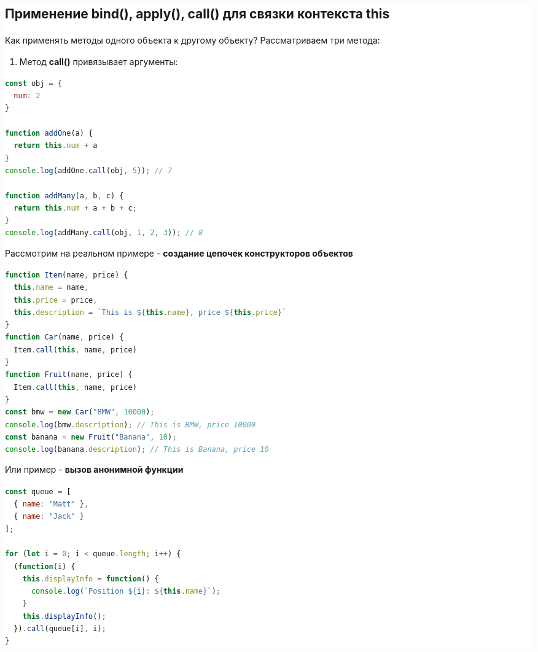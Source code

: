 ## Применение bind(), apply(), call() для связки контекста this
Как применять методы одного объекта к другому объекту? Рассматриваем три метода:
1. Метод **call()** привязывает аргументы:
```javascript
const obj = {
  num: 2
}

function addOne(a) {
  return this.num + a
}
console.log(addOne.call(obj, 5)); // 7

function addMany(a, b, c) {
  return this.num + a + b + c;
}
console.log(addMany.call(obj, 1, 2, 3)); // 8
```
Рассмотрим на реальном примере - **создание цепочек конструкторов объектов**
```javascript
function Item(name, price) {
  this.name = name,
  this.price = price,
  this.description = `This is ${this.name}, price ${this.price}`
}
function Car(name, price) {
  Item.call(this, name, price)
}
function Fruit(name, price) {
  Item.call(this, name, price)
}
const bmw = new Car("BMW", 10000);
console.log(bmw.description); // This is BMW, price 10000
const banana = new Fruit("Banana", 10);
console.log(banana.description); // This is Banana, price 10
```
Или пример - **вызов анонимной функции**
```javascript
const queue = [
  { name: "Matt" },
  { name: "Jack" }
];

for (let i = 0; i < queue.length; i++) {
  (function(i) {
    this.displayInfo = function() {
      console.log(`Position ${i}: ${this.name}`);
    }
    this.displayInfo();
  }).call(queue[i], i);
}
```
